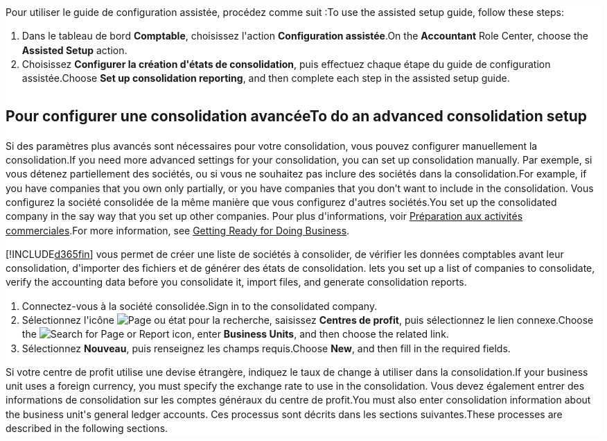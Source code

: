 <span data-ttu-id="b3c05-126">Pour utiliser le guide de configuration assistée, procédez comme suit :</span><span class="sxs-lookup"><span data-stu-id="b3c05-126">To use the assisted setup guide, follow these steps:</span></span>

1. <span data-ttu-id="b3c05-127">Dans le tableau de bord **Comptable**, choisissez l'action **Configuration assistée**.</span><span class="sxs-lookup"><span data-stu-id="b3c05-127">On the **Accountant** Role Center, choose the **Assisted Setup** action.</span></span>
2. <span data-ttu-id="b3c05-128">Choisissez **Configurer la création d'états de consolidation**, puis effectuez chaque étape du guide de configuration assistée.</span><span class="sxs-lookup"><span data-stu-id="b3c05-128">Choose **Set up consolidation reporting**, and then complete each step in the assisted setup guide.</span></span>

## <a name="to-do-an-advanced-consolidation-setup"></a><span data-ttu-id="b3c05-129">Pour configurer une consolidation avancée</span><span class="sxs-lookup"><span data-stu-id="b3c05-129">To do an advanced consolidation setup</span></span>
<span data-ttu-id="b3c05-130">Si des paramètres plus avancés sont nécessaires pour votre consolidation, vous pouvez configurer manuellement la consolidation.</span><span class="sxs-lookup"><span data-stu-id="b3c05-130">If you need more advanced settings for your consolidation, you can set up consolidation manually.</span></span> <span data-ttu-id="b3c05-131">Par exemple, si vous détenez partiellement des sociétés, ou si vous ne souhaitez pas inclure des sociétés dans la consolidation.</span><span class="sxs-lookup"><span data-stu-id="b3c05-131">For example, if you have companies that you own only partially, or you have companies that you don’t want to include in the consolidation.</span></span> <span data-ttu-id="b3c05-132">Vous configurez la société consolidée de la même manière que vous configurez d'autres sociétés.</span><span class="sxs-lookup"><span data-stu-id="b3c05-132">You set up the consolidated company in the say way that you set up other companies.</span></span> <span data-ttu-id="b3c05-133">Pour plus d'informations, voir [Préparation aux activités commerciales](ui-get-ready-business.md).</span><span class="sxs-lookup"><span data-stu-id="b3c05-133">For more information, see [Getting Ready for Doing Business](ui-get-ready-business.md).</span></span>  

[!INCLUDE[d365fin](includes/d365fin_md.md)]<span data-ttu-id="b3c05-134"> vous permet de créer une liste de sociétés à consolider, de vérifier les données comptables avant leur consolidation, d'importer des fichiers et de générer des états de consolidation.</span><span class="sxs-lookup"><span data-stu-id="b3c05-134"> lets you set up a list of companies to consolidate, verify the accounting data before you consolidate it, import files, and generate consolidation reports.</span></span>  

1. <span data-ttu-id="b3c05-135">Connectez-vous à la société consolidée.</span><span class="sxs-lookup"><span data-stu-id="b3c05-135">Sign in to the consolidated company.</span></span>
2. <span data-ttu-id="b3c05-136">Sélectionnez l'icône ![Page ou état pour la recherche](media/ui-search/search_small.png "icône Page ou état pour la recherche"), saisissez **Centres de profit**, puis sélectionnez le lien connexe.</span><span class="sxs-lookup"><span data-stu-id="b3c05-136">Choose the ![Search for Page or Report](media/ui-search/search_small.png "Search for Page or Report icon") icon, enter **Business Units**, and then choose the related link.</span></span>  
3. <span data-ttu-id="b3c05-137">Sélectionnez **Nouveau**, puis renseignez les champs requis.</span><span class="sxs-lookup"><span data-stu-id="b3c05-137">Choose **New**, and then fill in the required fields.</span></span>  

<span data-ttu-id="b3c05-138">Si votre centre de profit utilise une devise étrangère, indiquez le taux de change à utiliser dans la consolidation.</span><span class="sxs-lookup"><span data-stu-id="b3c05-138">If your business unit uses a foreign currency, you must specify the exchange rate to use in the consolidation.</span></span> <span data-ttu-id="b3c05-139">Vous devez également entrer des informations de consolidation sur les comptes généraux du centre de profit.</span><span class="sxs-lookup"><span data-stu-id="b3c05-139">You must also enter consolidation information about the business unit's general ledger accounts.</span></span> <span data-ttu-id="b3c05-140">Ces processus sont décrits dans les sections suivantes.</span><span class="sxs-lookup"><span data-stu-id="b3c05-140">These processes are described in the following sections.</span></span>
